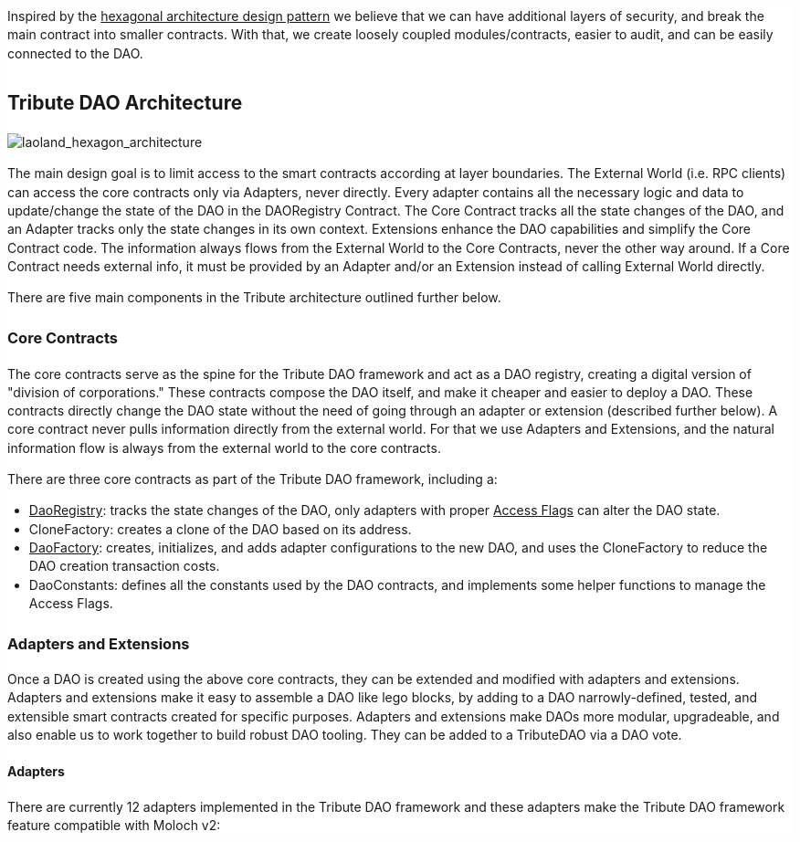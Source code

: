 Inspired by the [hexagonal architecture design pattern](<https://en.wikipedia.org/wiki/Hexagonal_architecture_(software)>) we believe that we can have additional layers of security, and break the main contract into smaller contracts. With that, we create loosely coupled modules/contracts, easier to audit, and can be easily connected to the DAO.

## Tribute DAO Architecture

![laoland_hexagon_architecture](https://user-images.githubusercontent.com/708579/107689684-e7300200-6c87-11eb-89c0-7bfe7eddaaaf.png)

The main design goal is to limit access to the smart contracts according at layer boundaries. The External World (i.e. RPC clients) can access the core contracts only via Adapters, never directly. Every adapter contains all the necessary logic and data to update/change the state of the DAO in the DAORegistry Contract. The Core Contract tracks all the state changes of the DAO, and an Adapter tracks only the state changes in its own context. Extensions enhance the DAO capabilities and simplify the Core Contract code. The information always flows from the External World to the Core Contracts, never the other way around. If a Core Contract needs external info, it must be provided by an Adapter and/or an Extension instead of calling External World directly.

There are five main components in the Tribute architecture outlined further below.

### Core Contracts

The core contracts serve as the spine for the Tribute DAO framework and act as a DAO registry, creating a digital version of "division of corporations." These contracts compose the DAO itself, and make it cheaper and easier to deploy a DAO. These contracts directly change the DAO state without the need of going through an adapter or extension (described further below). A core contract never pulls information directly from the external world. For that we use Adapters and Extensions, and the natural information flow is always from the external world to the core contracts.

There are three core contracts as part of the Tribute DAO framework, including a:

- [DaoRegistry](https://github.com/openlawteam/tribute-contracts/blob/master/docs/core/DaoRegistry.md): tracks the state changes of the DAO, only adapters with proper [Access Flags](#access-control-layer) can alter the DAO state.
- CloneFactory: creates a clone of the DAO based on its address.
- [DaoFactory](https://github.com/openlawteam/tribute-contracts/blob/master/docs/core/DaoFactory.md): creates, initializes, and adds adapter configurations to the new DAO, and uses the CloneFactory to reduce the DAO creation transaction costs.
- DaoConstants: defines all the constants used by the DAO contracts, and implements some helper functions to manage the Access Flags.

### Adapters and Extensions

Once a DAO is created using the above core contracts, they can be extended and modified with adapters and extensions. Adapters and extensions make it easy to assemble a DAO like lego blocks, by adding to a DAO narrowly-defined, tested, and extensible smart contracts created for specific purposes. Adapters and extensions make DAOs more modular, upgradeable, and also enable us to work together to build robust DAO tooling. They can be added to a TributeDAO via a DAO vote.

#### Adapters

There are currently 12 adapters implemented in the Tribute DAO framework and these adapters make the Tribute DAO framework feature compatible with Moloch v2:
